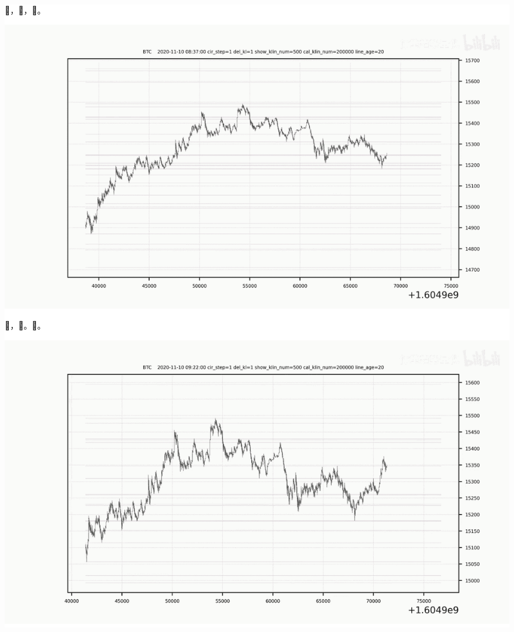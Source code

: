 🎼，🎼，🎼。

![](img/e99a10eec0bde19323caa51a20fb1eb2_188.png)

🎼，🎼。🎼。

![](img/e99a10eec0bde19323caa51a20fb1eb2_190.png)
